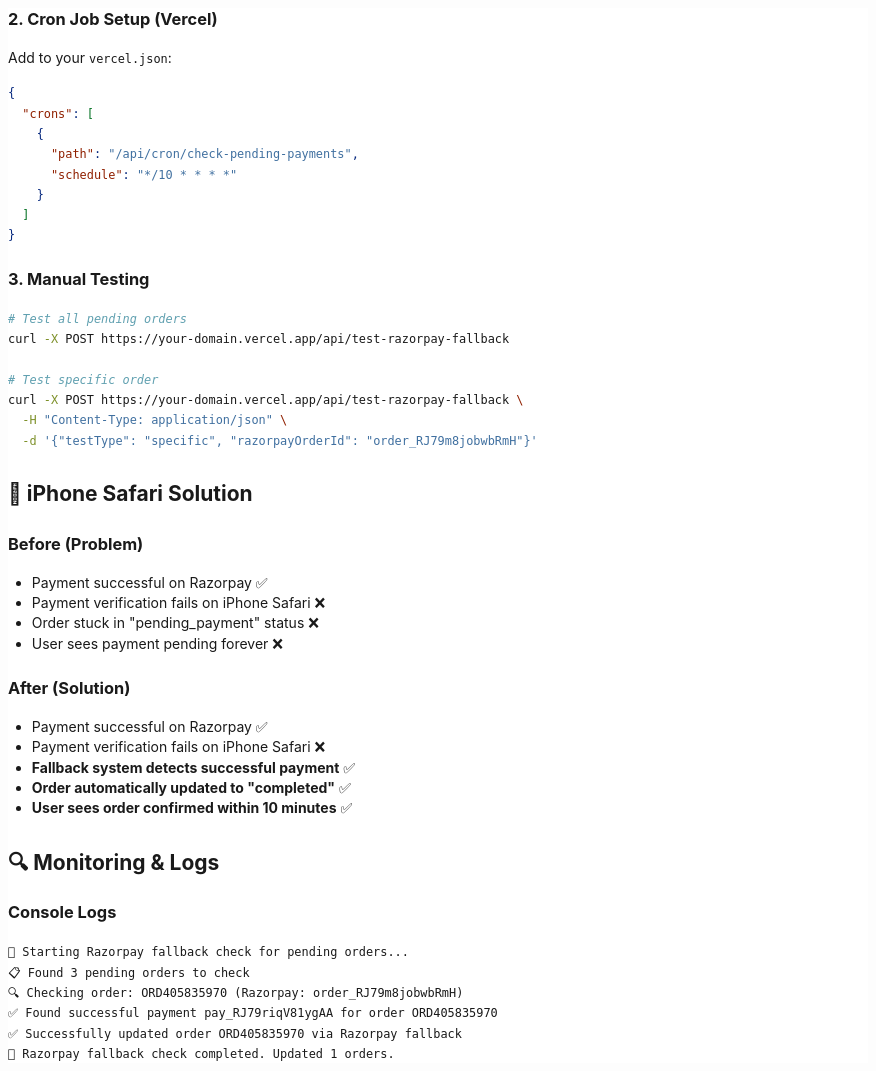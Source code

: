 ### **2. Cron Job Setup (Vercel)**
Add to your `vercel.json`:
```json
{
  "crons": [
    {
      "path": "/api/cron/check-pending-payments",
      "schedule": "*/10 * * * *"
    }
  ]
}
```

### **3. Manual Testing**
```bash
# Test all pending orders
curl -X POST https://your-domain.vercel.app/api/test-razorpay-fallback

# Test specific order
curl -X POST https://your-domain.vercel.app/api/test-razorpay-fallback \
  -H "Content-Type: application/json" \
  -d '{"testType": "specific", "razorpayOrderId": "order_RJ79m8jobwbRmH"}'
```

## 📱 **iPhone Safari Solution**

### **Before (Problem)**
- Payment successful on Razorpay ✅
- Payment verification fails on iPhone Safari ❌
- Order stuck in "pending_payment" status ❌
- User sees payment pending forever ❌

### **After (Solution)**
- Payment successful on Razorpay ✅
- Payment verification fails on iPhone Safari ❌
- **Fallback system detects successful payment** ✅
- **Order automatically updated to "completed"** ✅
- **User sees order confirmed within 10 minutes** ✅

## 🔍 **Monitoring & Logs**

### **Console Logs**
```
🔄 Starting Razorpay fallback check for pending orders...
📋 Found 3 pending orders to check
🔍 Checking order: ORD405835970 (Razorpay: order_RJ79m8jobwbRmH)
✅ Found successful payment pay_RJ79riqV81ygAA for order ORD405835970
✅ Successfully updated order ORD405835970 via Razorpay fallback
🎉 Razorpay fallback check completed. Updated 1 orders.
```
